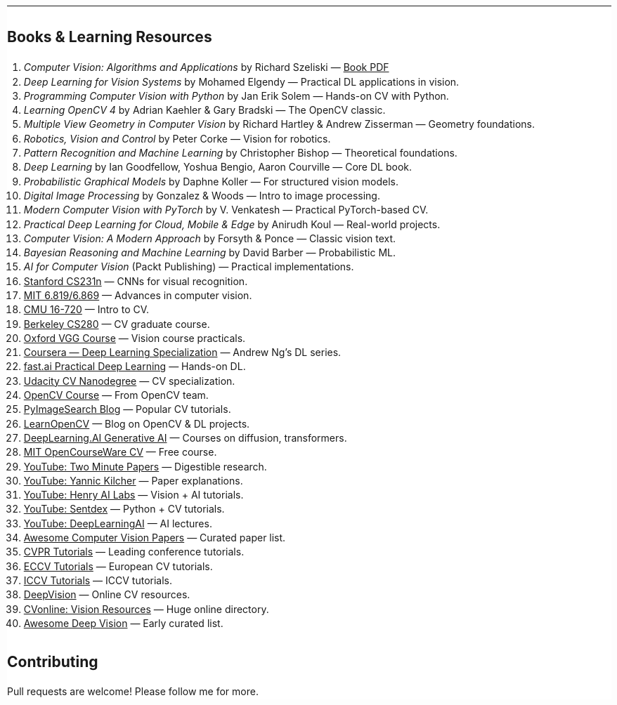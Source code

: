 ------------------------------------------------------------------------
   
## Books & Learning Resources 

1. *Computer Vision: Algorithms and Applications* by Richard Szeliski — [Book PDF](http://szeliski.org/Book/)  
2. *Deep Learning for Vision Systems* by Mohamed Elgendy — Practical DL applications in vision.  
3. *Programming Computer Vision with Python* by Jan Erik Solem — Hands-on CV with Python.  
4. *Learning OpenCV 4* by Adrian Kaehler & Gary Bradski — The OpenCV classic.  
5. *Multiple View Geometry in Computer Vision* by Richard Hartley & Andrew Zisserman — Geometry foundations.  
6. *Robotics, Vision and Control* by Peter Corke — Vision for robotics.  
7. *Pattern Recognition and Machine Learning* by Christopher Bishop — Theoretical foundations.  
8. *Deep Learning* by Ian Goodfellow, Yoshua Bengio, Aaron Courville — Core DL book.  
9. *Probabilistic Graphical Models* by Daphne Koller — For structured vision models.  
10. *Digital Image Processing* by Gonzalez & Woods — Intro to image processing.  
11. *Modern Computer Vision with PyTorch* by V. Venkatesh — Practical PyTorch-based CV.  
12. *Practical Deep Learning for Cloud, Mobile & Edge* by Anirudh Koul — Real-world projects.  
13. *Computer Vision: A Modern Approach* by Forsyth & Ponce — Classic vision text.  
14. *Bayesian Reasoning and Machine Learning* by David Barber — Probabilistic ML.  
15. *AI for Computer Vision* (Packt Publishing) — Practical implementations.  
16. [Stanford CS231n](http://cs231n.stanford.edu/) — CNNs for visual recognition.  
17. [MIT 6.819/6.869](http://6.869.csail.mit.edu/fa19/) — Advances in computer vision.  
18. [CMU 16-720](http://www.cs.cmu.edu/~16385/) — Intro to CV.  
19. [Berkeley CS280](https://people.eecs.berkeley.edu/~trevor/CS280.html) — CV graduate course.  
20. [Oxford VGG Course](http://www.robots.ox.ac.uk/~vgg/practicals/) — Vision course practicals.  
21. [Coursera — Deep Learning Specialization](https://www.coursera.org/specializations/deep-learning) — Andrew Ng’s DL series.  
22. [fast.ai Practical Deep Learning](https://course.fast.ai/) — Hands-on DL.  
23. [Udacity CV Nanodegree](https://www.udacity.com/course/computer-vision-nanodegree--nd891) — CV specialization.  
24. [OpenCV Course](https://opencv.org/courses/) — From OpenCV team.  
25. [PyImageSearch Blog](https://pyimagesearch.com/) — Popular CV tutorials.  
26. [LearnOpenCV](https://learnopencv.com/) — Blog on OpenCV & DL projects.  
27. [DeepLearning.AI Generative AI](https://www.deeplearning.ai/courses/) — Courses on diffusion, transformers.  
28. [MIT OpenCourseWare CV](https://ocw.mit.edu/courses/electrical-engineering-and-computer-science/6-819-advances-in-computer-vision-fall-2018/) — Free course.  
29. [YouTube: Two Minute Papers](https://www.youtube.com/user/keeroyz) — Digestible research.  
30. [YouTube: Yannic Kilcher](https://www.youtube.com/c/YannicKilcher) — Paper explanations.  
31. [YouTube: Henry AI Labs](https://www.youtube.com/c/HenryAILabs) — Vision + AI tutorials.  
32. [YouTube: Sentdex](https://www.youtube.com/user/sentdex) — Python + CV tutorials.  
33. [YouTube: DeepLearningAI](https://www.youtube.com/c/Deeplearningai) — AI lectures.  
34. [Awesome Computer Vision Papers](https://github.com/jbhuang0604/awesome-computer-vision-papers) — Curated paper list.  
35. [CVPR Tutorials](https://cvpr.thecvf.com/) — Leading conference tutorials.  
36. [ECCV Tutorials](https://eccv2024.ecva.net/) — European CV tutorials.  
37. [ICCV Tutorials](https://iccv2023.thecvf.com/) — ICCV tutorials.  
38. [DeepVision](https://deepvision.io/) — Online CV resources.  
39. [CVonline: Vision Resources](http://homepages.inf.ed.ac.uk/rbf/CVonline/) — Huge online directory.  
40. [Awesome Deep Vision](https://github.com/kjw0612/awesome-deep-vision) — Early curated list.  

## Contributing

Pull requests are welcome! Please follow me for more. 